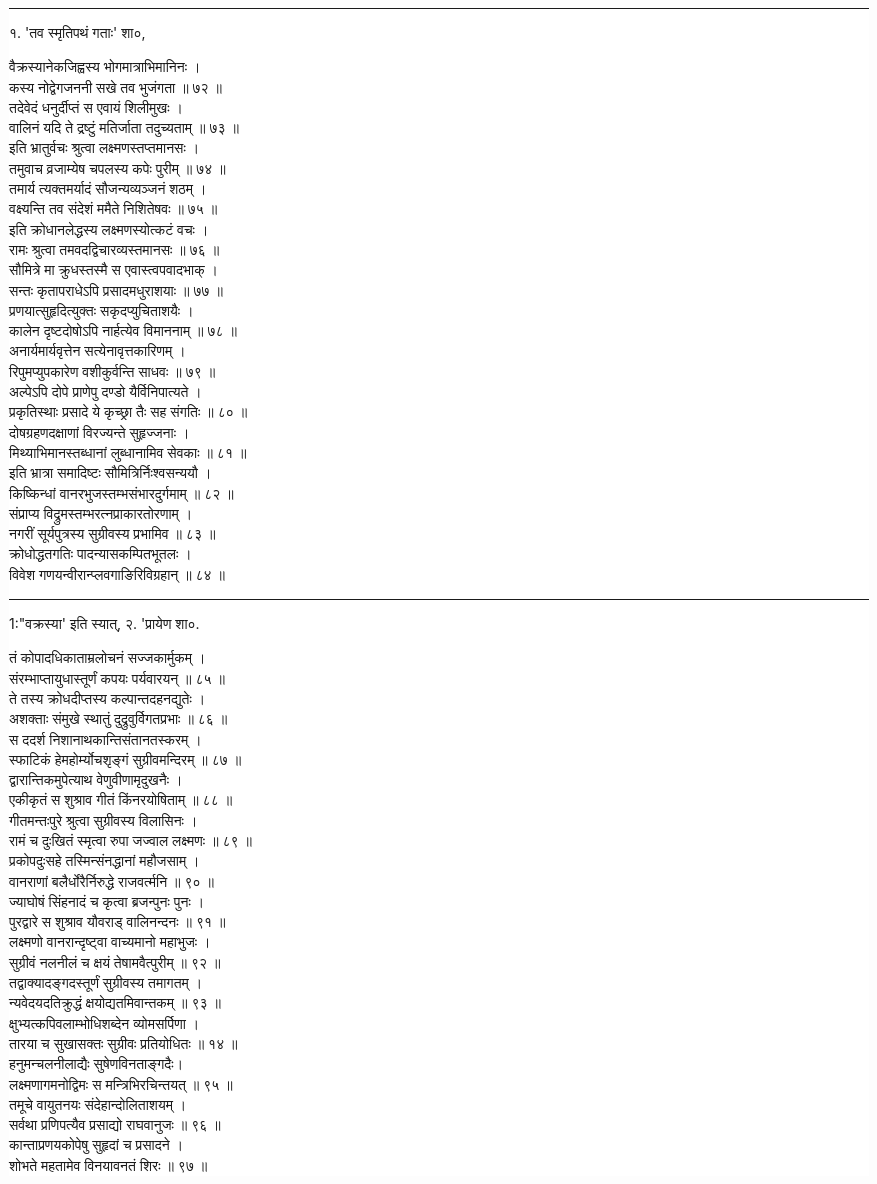 
_________


१. 'तव स्मृतिपथं गताः' शा०,

वैक्रस्यानेकजिह्वस्य भोगमात्राभिमानिनः ।  
कस्य नोद्वेगजननी सखे तव भुजंगता ॥ ७२ ॥  
तदेवेदं धनुर्दीप्तं स एवायं शिलीमुखः ।  
वालिनं यदि ते द्रष्टुं मतिर्जाता तदुच्यताम् ॥ ७३ ॥  
इति भ्रातुर्वचः श्रुत्वा लक्ष्मणस्तप्तमानसः ।  
तमुवाच व्रजाम्येष चपलस्य कपेः पुरीम् ॥ ७४ ॥  
तमार्य त्यक्तमर्यादं सौजन्यव्यञ्जनं शठम् ।  
वक्ष्यन्ति तव संदेशं ममैते निशितेषवः ॥ ७५ ॥  
इति क्रोधानलेद्धस्य लक्ष्मणस्योत्कटं वचः ।  
रामः श्रुत्वा तमवदद्विचारव्यस्तमानसः ॥ ७६ ॥  
सौमित्रे मा क्रुधस्तस्मै स एवास्त्वपवादभाक् ।  
सन्तः कृतापराधेऽपि प्रसादमधुराशयाः ॥ ७७ ॥  
प्रणयात्सुहृदित्युक्तः सकृदप्युचिताशयैः ।  
कालेन दृष्टदोषोऽपि नार्हत्येव विमाननाम् ॥ ७८ ॥  
अनार्यमार्यवृत्तेन सत्येनावृत्तकारिणम् ।  
रिपुमप्युपकारेण वशीकुर्वन्ति साधवः ॥ ७९ ॥  
अल्पेऽपि दोपे प्राणेपु दण्डो यैर्विनिपात्यते ।  
प्रकृतिस्थाः प्रसादे ये कृच्छ्रा तैः सह संगतिः ॥ ८० ॥  
दोषग्रहणदक्षाणां विरज्यन्ते सुहृज्जनाः ।  
मिथ्याभिमानस्तब्धानां लुब्धानामिव सेवकाः ॥ ८१ ॥  
इति भ्रात्रा समादिष्टः सौमित्रिर्निःश्वसन्ययौ ।  
किष्किन्धां वानरभुजस्तम्भसंभारदुर्गमाम् ॥ ८२ ॥  
संप्राप्य विद्रुमस्तम्भरत्नप्राकारतोरणाम् ।  
नगरीं सूर्यपुत्रस्य सुग्रीवस्य प्रभामिव ॥ ८३ ॥  
क्रोधोद्धतगतिः पादन्यासकम्पितभूतलः ।  
विवेश गणयन्वीरान्प्लवगाङिरिविग्रहान् ॥ ८४ ॥


_________


1:"वक्रस्या' इति स्यात्, २. 'प्रायेण शा०.

तं कोपादधिकाताम्रलोचनं सज्जकार्मुकम् ।  
संरम्भाप्तायुधास्तूर्णं कपयः पर्यवारयन् ॥ ८५ ॥  
ते तस्य क्रोधदीप्तस्य कल्पान्तदहनद्युतेः ।  
अशक्ताः संमुखे स्थातुं दुद्रुवुर्विगतप्रभाः ॥ ८६ ॥  
स ददर्श निशानाथकान्तिसंतानतस्करम् ।  
स्फाटिकं हेमहोर्म्योचशृङ्गं सुग्रीवमन्दिरम् ॥ ८७ ॥  
द्वारान्तिकमुपेत्याथ वेणुवीणामृदुखनैः ।  
एकीकृतं स शुश्राव गीतं किंनरयोषिताम् ॥ ८८ ॥  
गीतमन्तःपुरे श्रुत्वा सुग्रीवस्य विलासिनः ।  
रामं च दुःखितं स्मृत्वा रुपा जज्वाल लक्ष्मणः ॥ ८९ ॥  
प्रकोपदुःसहे तस्मिन्संनद्धानां महौजसाम् ।  
वानराणां बलैर्धोरैर्निरुद्धे राजवर्त्मनि ॥ ९० ॥  
ज्याघोषं सिंहनादं च कृत्वा ब्रजन्पुनः पुनः ।  
पुरद्वारे स शुश्राव यौवराड् वालिनन्दनः ॥ ९१ ॥  
लक्ष्मणो वानरान्दृष्ट्वा वाच्यमानो महाभुजः ।  
सुग्रीवं नलनीलं च क्षयं तेषामवैत्पुरीम् ॥ ९२ ॥  
तद्वाक्यादङ्गदस्तूर्णं सुग्रीवस्य तमागतम् ।  
न्यवेदयदतिक्रुद्धं क्षयोद्यतमिवान्तकम् ॥ ९३ ॥  
क्षुभ्यत्कपिवलाम्भोधिशब्देन व्योमसर्पिणा ।  
तारया च सुखासक्तः सुग्रीवः प्रतियोधितः ॥ १४ ॥  
हनुमन्चलनीलाद्यैः सुषेणविनताङ्गदैः।  
लक्ष्मणागमनोद्विमः स मन्त्रिभिरचिन्तयत् ॥ ९५ ॥  
तमूचे वायुतनयः संदेहान्दोलिताशयम् ।  
सर्वथा प्रणिपत्यैव प्रसाद्यो राघवानुजः ॥ ९६ ॥  
कान्ताप्रणयकोपेषु सुहृदां च प्रसादने ।  
शोभते महतामेव विनयावनतं शिरः ॥ ९७ ॥
